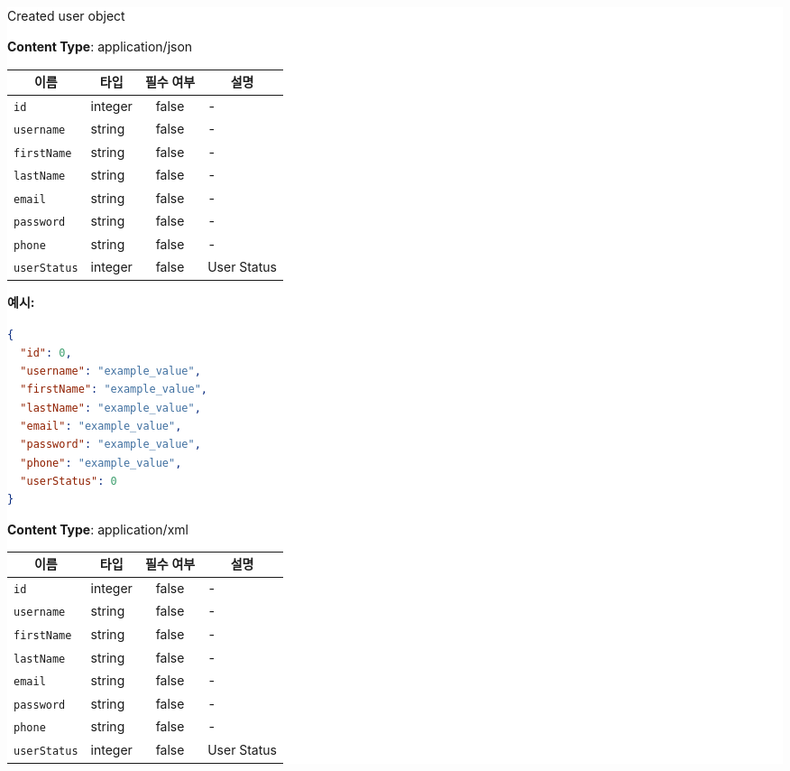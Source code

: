 Created user object


**Content Type**: application/json

| 이름 | 타입 | 필수 여부 | 설명 |
|------|------|:--------:|------|
| `id` | integer | false | \- |
| `username` | string | false | \- |
| `firstName` | string | false | \- |
| `lastName` | string | false | \- |
| `email` | string | false | \- |
| `password` | string | false | \- |
| `phone` | string | false | \- |
| `userStatus` | integer | false | User Status |


**예시:**

```json
{
  "id": 0,
  "username": "example_value",
  "firstName": "example_value",
  "lastName": "example_value",
  "email": "example_value",
  "password": "example_value",
  "phone": "example_value",
  "userStatus": 0
}
```


**Content Type**: application/xml

| 이름 | 타입 | 필수 여부 | 설명 |
|------|------|:--------:|------|
| `id` | integer | false | \- |
| `username` | string | false | \- |
| `firstName` | string | false | \- |
| `lastName` | string | false | \- |
| `email` | string | false | \- |
| `password` | string | false | \- |
| `phone` | string | false | \- |
| `userStatus` | integer | false | User Status |
